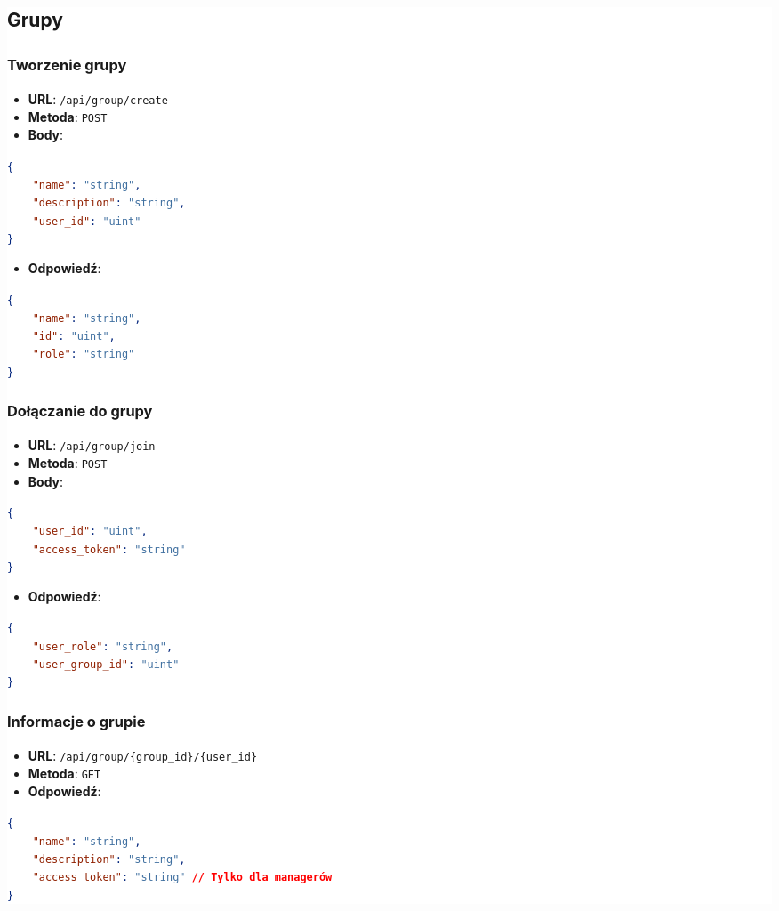 ## Grupy

### Tworzenie grupy
- **URL**: `/api/group/create`
- **Metoda**: `POST`
- **Body**:
```json
{
    "name": "string",
    "description": "string",
    "user_id": "uint"
}
```
- **Odpowiedź**:
```json
{
    "name": "string",
    "id": "uint",
    "role": "string"
}
```

### Dołączanie do grupy
- **URL**: `/api/group/join`
- **Metoda**: `POST`
- **Body**:
```json
{
    "user_id": "uint",
    "access_token": "string"
}
```
- **Odpowiedź**:
```json
{
    "user_role": "string",
    "user_group_id": "uint"
}
```

### Informacje o grupie
- **URL**: `/api/group/{group_id}/{user_id}`
- **Metoda**: `GET`
- **Odpowiedź**:
```json
{
    "name": "string",
    "description": "string",
    "access_token": "string" // Tylko dla managerów
}
```
